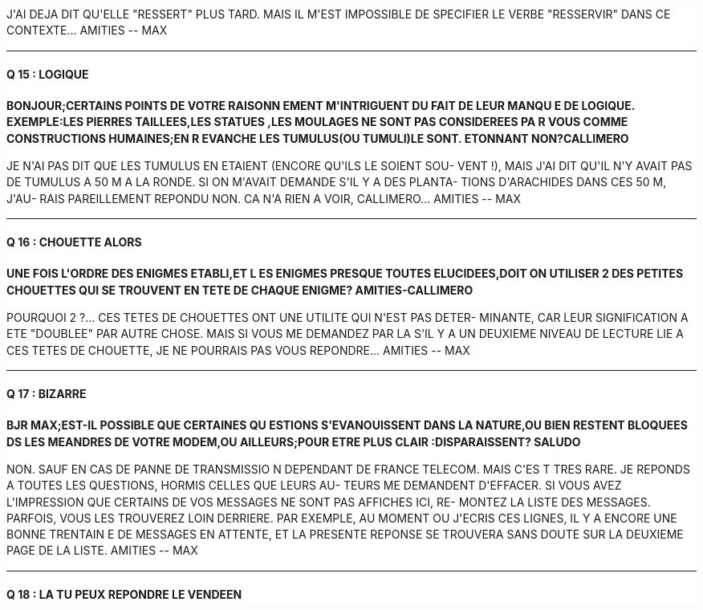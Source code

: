 J'AI DEJA DIT QU'ELLE "RESSERT" PLUS TARD. MAIS IL
M'EST IMPOSSIBLE DE  SPECIFIER LE VERBE "RESSERVIR" DANS CE CONTEXTE...
AMITIES -- MAX

---

#### Q 15 : LOGIQUE

**BONJOUR;CERTAINS POINTS DE VOTRE RAISONN EMENT
M'INTRIGUENT DU FAIT DE LEUR MANQU E DE LOGIQUE. EXEMPLE:LES PIERRES
TAILLEES,LES STATUES ,LES MOULAGES NE SONT PAS CONSIDEREES PA R VOUS
COMME CONSTRUCTIONS HUMAINES;EN R EVANCHE LES TUMULUS(OU TUMULI)LE SONT.
 ETONNANT NON?CALLIMERO**

JE N'AI PAS DIT QUE LES TUMULUS EN  ETAIENT (ENCORE
QU'ILS LE SOIENT SOU- VENT !), MAIS J'AI DIT QU'IL N'Y AVAIT PAS DE
TUMULUS A 50 M A LA RONDE. SI ON M'AVAIT DEMANDE S'IL Y A DES PLANTA-
TIONS D'ARACHIDES DANS CES 50 M, J'AU- RAIS PAREILLEMENT REPONDU NON. CA
 N'A RIEN A VOIR, CALLIMERO... AMITIES -- MAX

---

#### Q 16 : CHOUETTE ALORS

**UNE FOIS L'ORDRE DES ENIGMES ETABLI,ET L ES ENIGMES
PRESQUE TOUTES ELUCIDEES,DOIT  ON UTILISER 2 DES PETITES CHOUETTES QUI
SE TROUVENT EN TETE DE CHAQUE ENIGME? AMITIES-CALLIMERO**

POURQUOI 2 ?... CES TETES DE CHOUETTES ONT UNE UTILITE
 QUI N'EST PAS DETER- MINANTE, CAR LEUR SIGNIFICATION A ETE "DOUBLEE"
PAR AUTRE CHOSE. MAIS SI  VOUS ME DEMANDEZ PAR LA S'IL Y A UN  DEUXIEME
NIVEAU DE LECTURE LIE A CES TETES DE CHOUETTE, JE NE POURRAIS PAS VOUS
REPONDRE... AMITIES -- MAX

---

#### Q 17 : BIZARRE

**BJR MAX;EST-IL POSSIBLE QUE CERTAINES QU ESTIONS
S'EVANOUISSENT DANS LA NATURE,OU BIEN RESTENT BLOQUEES DS LES MEANDRES
DE  VOTRE MODEM,OU AILLEURS;POUR ETRE PLUS  CLAIR :DISPARAISSENT? SALUDO**

NON. SAUF EN CAS DE PANNE DE TRANSMISSIO N DEPENDANT
DE FRANCE TELECOM. MAIS C'ES T TRES RARE. JE REPONDS A TOUTES LES
QUESTIONS, HORMIS CELLES QUE LEURS AU- TEURS ME DEMANDENT D'EFFACER. SI
VOUS AVEZ L'IMPRESSION QUE CERTAINS DE VOS MESSAGES NE SONT PAS AFFICHES
 ICI, RE- MONTEZ LA LISTE DES MESSAGES. PARFOIS,
VOUS LES TROUVEREZ LOIN DERRIERE. PAR EXEMPLE, AU MOMENT OU J'ECRIS CES
 LIGNES, IL Y A ENCORE UNE BONNE TRENTAIN E DE MESSAGES EN ATTENTE, ET
LA PRESENTE REPONSE SE TROUVERA SANS DOUTE SUR LA  DEUXIEME PAGE DE LA
LISTE. AMITIES -- MAX

---

#### Q 18 : LA TU PEUX REPONDRE   LE VENDEEN
